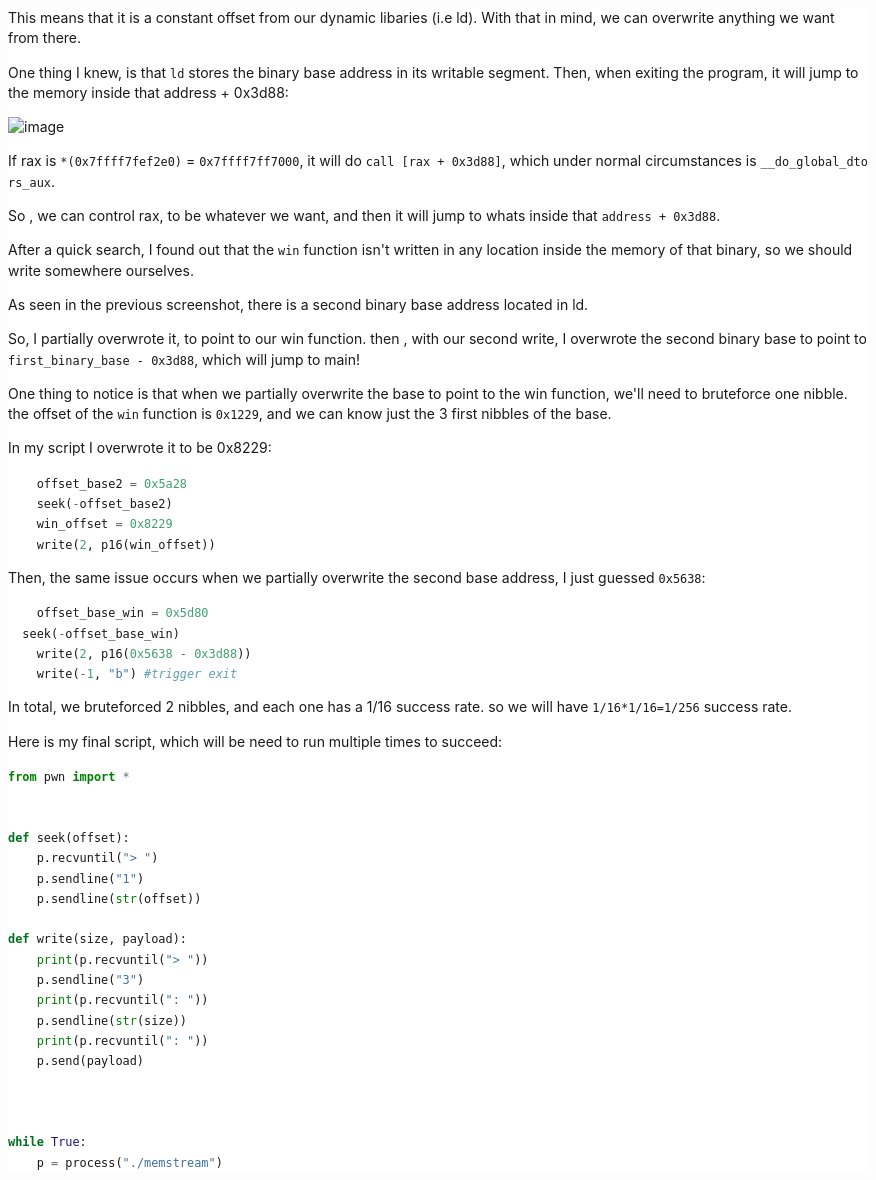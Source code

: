 This means that it is a constant offset from our dynamic libaries (i.e ld). With that in mind, we can overwrite anything we want from there.

One thing I knew, is that `ld` stores the binary base address in its writable segment. Then, when exiting the program, it will jump to the memory inside that address + 0x3d88:

![image](https://github.com/itaybel/Weekly-CTF/assets/56035342/0844b927-c56d-4515-b14a-41320393bb8a)

If rax is `*(0x7ffff7fef2e0)` = `0x7ffff7ff7000`, it will do `call [rax + 0x3d88]`, which under normal circumstances is `__do_global_dtors_aux`.

So , we can control rax, to be whatever we want, and then it will jump to whats inside that `address + 0x3d88`.

After a quick search, I found out that the `win` function isn't written in any location inside the memory of that binary, so we should write somewhere ourselves. 

As seen in the previous screenshot, there is a second binary base address located in ld.

So, I partially overwrote it, to point to our win function. then , with our second write, I overwrote the second binary base to point to `first_binary_base - 0x3d88`, which will jump to main!

One thing to notice is that when we partially overwrite the base to point to the win function, we'll need to bruteforce one nibble. the offset of the `win` function is `0x1229`, and we can know just the 3 first nibbles of the base.

In my script I overwrote it to be 0x8229:

```py
	offset_base2 = 0x5a28
	seek(-offset_base2)
	win_offset = 0x8229
	write(2, p16(win_offset))
```

Then, the same issue occurs when we partially overwrite the second base address, I just guessed `0x5638`:

```py
	offset_base_win = 0x5d80
  seek(-offset_base_win)
	write(2, p16(0x5638 - 0x3d88))
	write(-1, "b") #trigger exit
```

In total, we bruteforced 2 nibbles, and each one has a 1/16 success rate. so we will have `1/16*1/16=1/256` success rate.

Here is my final script, which will be need to run multiple times to succeed:

```py
from pwn import *


def seek(offset):
	p.recvuntil("> ")
	p.sendline("1")
	p.sendline(str(offset))

def write(size, payload):
	print(p.recvuntil("> "))
	p.sendline("3")
	print(p.recvuntil(": "))
	p.sendline(str(size))
	print(p.recvuntil(": "))
	p.send(payload)



while True:
	p = process("./memstream")
```